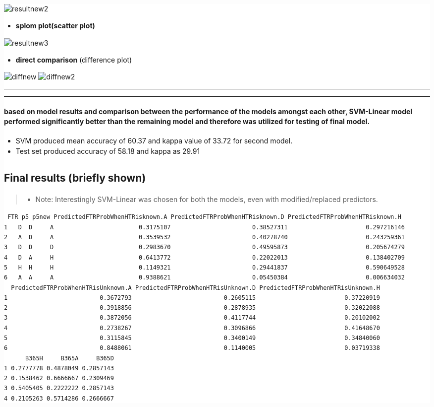 ![resultnew2](https://cloud.githubusercontent.com/assets/11197322/11836851/4f08f090-a3ab-11e5-994c-c14aeda218c4.png)

- **splom plot(scatter plot)**

![resultnew3](https://cloud.githubusercontent.com/assets/11197322/11836853/51ace734-a3ab-11e5-9ebd-515a1e5b270a.png)


- **direct comparison** (difference plot)

![diffnew](https://cloud.githubusercontent.com/assets/11197322/11836857/556de760-a3ab-11e5-8d9d-5e4a1af69b2e.png)
![diffnew2](https://cloud.githubusercontent.com/assets/11197322/11836861/5917ec3a-a3ab-11e5-846a-57b1f2ff71de.png)

-------------------------------------------------------------------------------------------
-------------------------------------------------------------------------------------------

#### based on model results and comparison between the performance of the models amongst each other, SVM-Linear model performed significantly better than the remaining model and therefore was utilized for testing of final model. 


- SVM produced mean accuracy of $60.37%$ and kappa value of $33.72%$ for second model.
- Test set produced accuracy of $58.18%$ and kappa as $29.91%$



## Final results (briefly shown)

> - Note: Interestingly SVM-Linear was chosen for both the models, even with modified/replaced predictors.



```
 FTR p5 p5new PredictedFTRProbWhenHTRisknown.A PredictedFTRProbWhenHTRisknown.D PredictedFTRProbWhenHTRisknown.H
1   D  D     A                        0.3175107                       0.38527311                      0.297216146
2   A  D     A                        0.3539532                       0.40278740                      0.243259361
3   D  D     D                        0.2983670                       0.49595873                      0.205674279
4   D  A     H                        0.6413772                       0.22022013                      0.138402709
5   H  H     H                        0.1149321                       0.29441837                      0.590649528
6   A  A     A                        0.9388621                       0.05450384                      0.006634032
  PredictedFTRProbWhenHTRisUnknown.A PredictedFTRProbWhenHTRisUnknown.D PredictedFTRProbWhenHTRisUnknown.H
1                          0.3672793                          0.2605115                         0.37220919
2                          0.3918856                          0.2878935                         0.32022088
3                          0.3872056                          0.4117744                         0.20102002
4                          0.2738267                          0.3096866                         0.41648670
5                          0.3115845                          0.3400149                         0.34840060
6                          0.8488061                          0.1140005                         0.03719338
      B365H     B365A     B365D
1 0.2777778 0.4878049 0.2857143
2 0.1538462 0.6666667 0.2309469
3 0.5405405 0.2222222 0.2857143
4 0.2105263 0.5714286 0.2666667
```